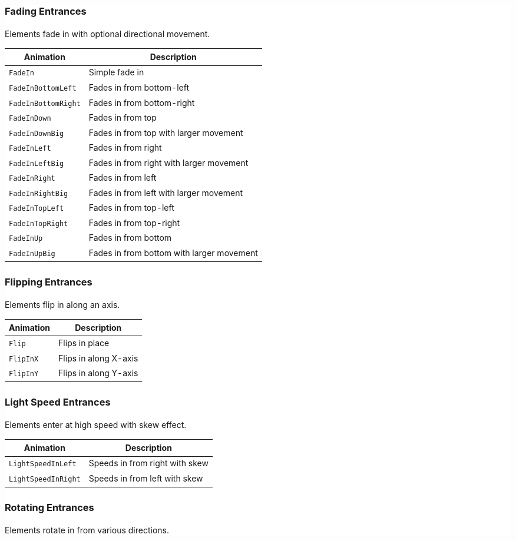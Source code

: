 ### Fading Entrances
Elements fade in with optional directional movement.

| Animation | Description |
|-----------|-------------|
| `FadeIn` | Simple fade in |
| `FadeInBottomLeft` | Fades in from bottom-left |
| `FadeInBottomRight` | Fades in from bottom-right |
| `FadeInDown` | Fades in from top |
| `FadeInDownBig` | Fades in from top with larger movement |
| `FadeInLeft` | Fades in from right |
| `FadeInLeftBig` | Fades in from right with larger movement |
| `FadeInRight` | Fades in from left |
| `FadeInRightBig` | Fades in from left with larger movement |
| `FadeInTopLeft` | Fades in from top-left |
| `FadeInTopRight` | Fades in from top-right |
| `FadeInUp` | Fades in from bottom |
| `FadeInUpBig` | Fades in from bottom with larger movement |

### Flipping Entrances
Elements flip in along an axis.

| Animation | Description |
|-----------|-------------|
| `Flip` | Flips in place |
| `FlipInX` | Flips in along X-axis |
| `FlipInY` | Flips in along Y-axis |

### Light Speed Entrances
Elements enter at high speed with skew effect.

| Animation | Description |
|-----------|-------------|
| `LightSpeedInLeft` | Speeds in from right with skew |
| `LightSpeedInRight` | Speeds in from left with skew |

### Rotating Entrances
Elements rotate in from various directions.
